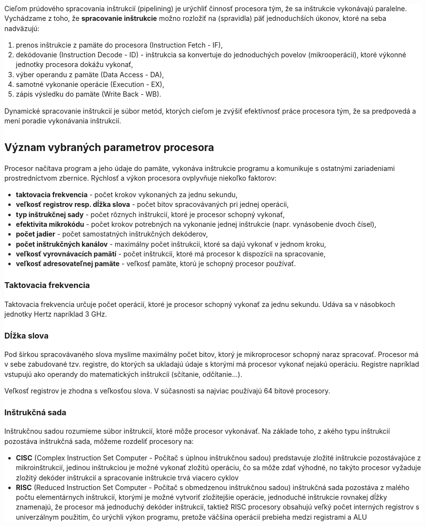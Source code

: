 Cieľom prúdového spracovania inštrukcií (pipelining) je urýchliť činnosť procesora tým, že sa inštrukcie vykonávajú paralelne. Vychádzame z toho, že **spracovanie inštrukcie** možno rozložiť na (spravidla) päť jednoduchších úkonov, ktoré na seba nadväzujú:

1. prenos inštrukcie z pamäte do procesora (Instruction Fetch - IF),
2. dekódovanie (Instruction Decode - ID) - inštrukcia sa konvertuje do jednoduchých povelov (mikrooperácií), ktoré výkonné jednotky procesora dokážu vykonať,
3. výber operandu z pamäte (Data Access - DA),
4. samotné vykonanie operácie (Execution - EX),
5. zápis výsledku do pamäte (Write Back - WB).

Dynamické spracovanie inštrukcií je súbor metód, ktorých cieľom je zvýšiť efektívnosť práce procesora tým, že sa predpovedá a mení poradie vykonávania inštrukcií.


## Význam vybraných parametrov procesora
Procesor načítava program a jeho údaje do pamäte, vykonáva inštrukcie programu a komunikuje s ostatnými zariadeniami prostredníctvom zbernice. Rýchlosť a výkon procesora ovplyvňuje niekoľko faktorov:

- **taktovacia frekvencia** - počet krokov vykonaných za jednu sekundu,
- **veľkosť registrov resp. dĺžka slova** - počet bitov spracovávaných pri jednej operácii,
- **typ inštrukčnej sady** - počet rôznych inštrukcií, ktoré je procesor schopný vykonať,
- **efektivita mikrokódu** - počet krokov potrebných na vykonanie jednej inštrukcie (napr. vynásobenie dvoch čísel),
- **počet jadier** - počet samostatných inštrukčných dekóderov,
- **počet inštrukčných kanálov** - maximálny počet inštrukcii, ktoré sa dajú vykonať v jednom kroku,
- **veľkosť vyrovnávacích pamätí** - počet inštrukcií, ktoré má procesor k dispozícii na spracovanie,
- **veľkosť adresovateľnej pamäte** - veľkosť pamäte, ktorú je schopný procesor používať.


### Taktovacia frekvencia
Taktovacia frekvencia určuje počet operácií, ktoré je procesor schopný vykonať za jednu sekundu. Udáva sa v násobkoch jednotky Hertz napríklad 3 GHz.

### Dĺžka slova
Pod šírkou spracovávaného slova myslíme maximálny počet bitov, ktorý je mikroprocesor schopný naraz spracovať. Procesor má v sebe zabudované tzv. registre, do ktorých sa ukladajú údaje s ktorými má procesor vykonať nejakú operáciu. Registre napríklad vstupujú ako operandy do matematických inštrukcíí (sčítanie, odčítanie...).

Veľkosť registrov je zhodna s veľkosťou slova. V súčasnosti sa najviac používajú 64 bitové procesory.

### Inštrukčná sada
Inštrukčnou sadou rozumieme súbor inštrukcií, ktoré môže procesor vykonávať. Na základe toho, z akého typu inštrukcií pozostáva inštrukčná sada, môžeme rozdeliť procesory na:

- **CISC** (Complex Instruction Set Computer - Počítač s úplnou inštrukčnou sadou) predstavuje zložité inštrukcie pozostávajúce z mikroinštrukcií, jedinou inštrukciou je možné vykonať zložitú operáciu, čo sa môže zdať výhodné, no takýto procesor vyžaduje zložitý dekóder inštrukcií a spracovanie inštrukcie trvá viacero cyklov
- **RISC** (Reduced Instruction Set Computer - Počítač s obmedzenou inštrukčnou sadou) inštrukčná sada pozostáva z malého počtu elementárnych inštrukcií, ktorými je možné vytvoriť zložitejšie operácie, jednoduché inštrukcie rovnakej dĺžky znamenajú, že procesor má jednoduchý dekóder inštrukcií, taktiež RISC procesory obsahujú veľký počet interných registrov s univerzálnym použitím, čo urýchli výkon programu, pretože väčšina operácií prebieha medzi registrami a ALU
